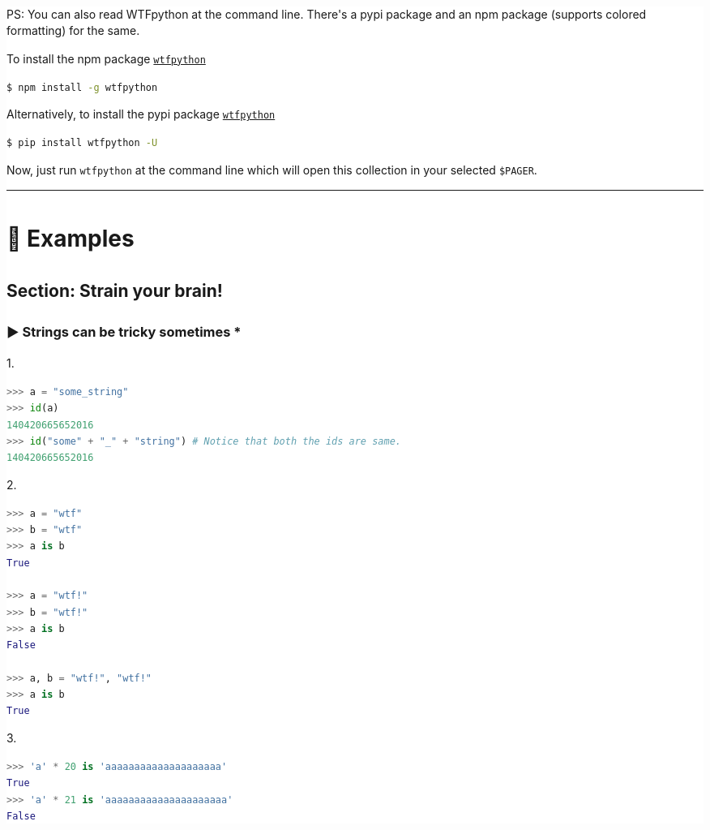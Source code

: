 PS: You can also read WTFpython at the command line. There's a pypi package and an npm package (supports colored formatting) for the same.

To install the npm package [`wtfpython`](https://www.npmjs.com/package/wtfpython)
```sh
$ npm install -g wtfpython
```

Alternatively, to install the pypi package [`wtfpython`](https://pypi.python.org/pypi/wtfpython)
```sh
$ pip install wtfpython -U
```

Now, just run `wtfpython` at the command line which will open this collection in your selected `$PAGER`.

---

# 👀 Examples


## Section: Strain your brain!

### ▶ Strings can be tricky sometimes *

1\.
```py
>>> a = "some_string"
>>> id(a)
140420665652016
>>> id("some" + "_" + "string") # Notice that both the ids are same.
140420665652016
```

2\.
```py
>>> a = "wtf"
>>> b = "wtf"
>>> a is b
True

>>> a = "wtf!"
>>> b = "wtf!"
>>> a is b
False

>>> a, b = "wtf!", "wtf!"
>>> a is b
True
```

3\.
```py
>>> 'a' * 20 is 'aaaaaaaaaaaaaaaaaaaa'
True
>>> 'a' * 21 is 'aaaaaaaaaaaaaaaaaaaaa'
False
```
